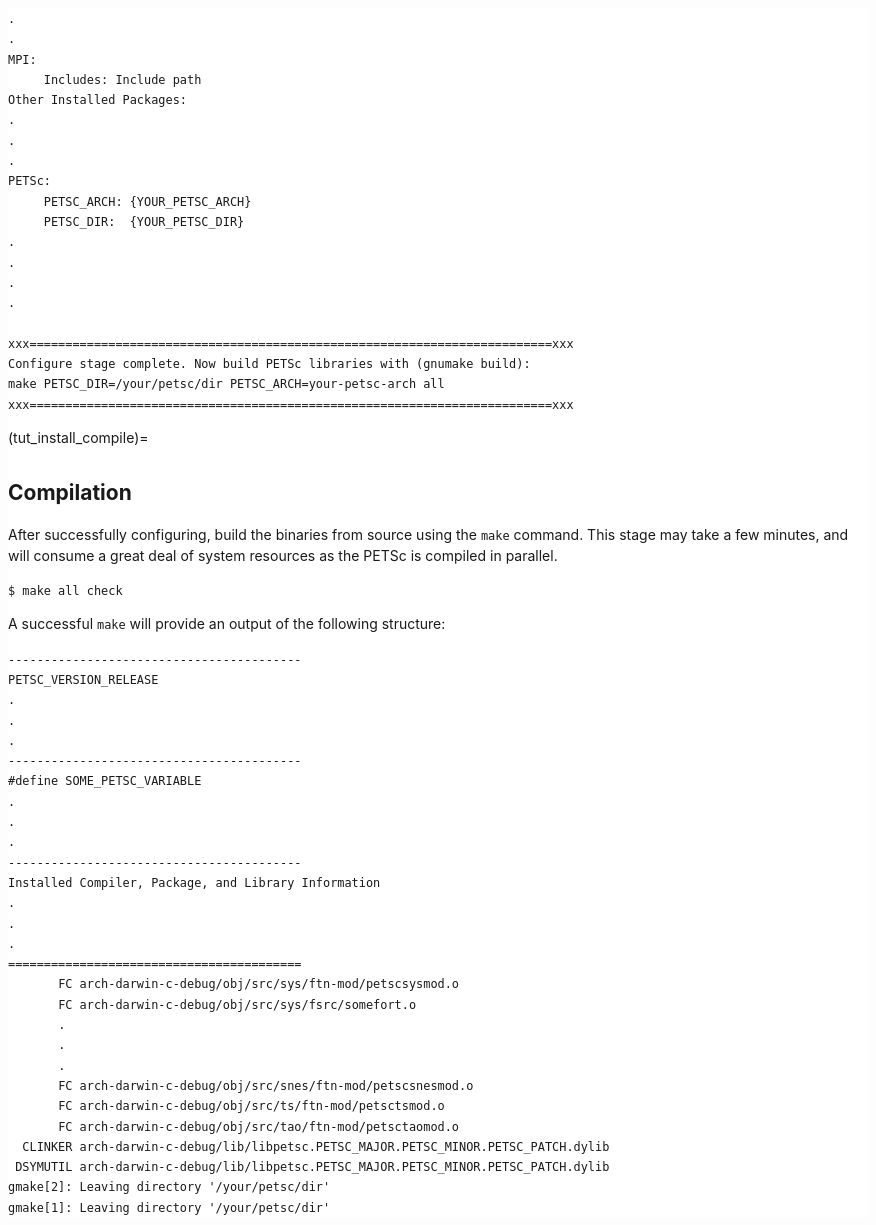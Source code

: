 ```text
.
.
MPI:
     Includes: Include path
Other Installed Packages:
.
.
.
PETSc:
     PETSC_ARCH: {YOUR_PETSC_ARCH}
     PETSC_DIR:  {YOUR_PETSC_DIR}
.
.
.
.

xxx=========================================================================xxx
Configure stage complete. Now build PETSc libraries with (gnumake build):
make PETSC_DIR=/your/petsc/dir PETSC_ARCH=your-petsc-arch all
xxx=========================================================================xxx
```

(tut_install_compile)=

## Compilation

After successfully configuring, build the binaries from source using the `make`
command. This stage may take a few minutes, and will consume a great deal of system
resources as the PETSc is compiled in parallel.

```console
$ make all check
```

A successful `make` will provide an output of the following structure:

```text
-----------------------------------------
PETSC_VERSION_RELEASE
.
.
.
-----------------------------------------
#define SOME_PETSC_VARIABLE
.
.
.
-----------------------------------------
Installed Compiler, Package, and Library Information
.
.
.
=========================================
       FC arch-darwin-c-debug/obj/src/sys/ftn-mod/petscsysmod.o
       FC arch-darwin-c-debug/obj/src/sys/fsrc/somefort.o
       .
       .
       .
       FC arch-darwin-c-debug/obj/src/snes/ftn-mod/petscsnesmod.o
       FC arch-darwin-c-debug/obj/src/ts/ftn-mod/petsctsmod.o
       FC arch-darwin-c-debug/obj/src/tao/ftn-mod/petsctaomod.o
  CLINKER arch-darwin-c-debug/lib/libpetsc.PETSC_MAJOR.PETSC_MINOR.PETSC_PATCH.dylib
 DSYMUTIL arch-darwin-c-debug/lib/libpetsc.PETSC_MAJOR.PETSC_MINOR.PETSC_PATCH.dylib
gmake[2]: Leaving directory '/your/petsc/dir'
gmake[1]: Leaving directory '/your/petsc/dir'
```

[^id5]: python2 is no longer supported.
[^id6]: Should you be missing any of these dependencies or would like to update them, either
[^blas]: The [BLAS/LAPACK](https://www.netlib.org/lapack/lug/node11.html) package